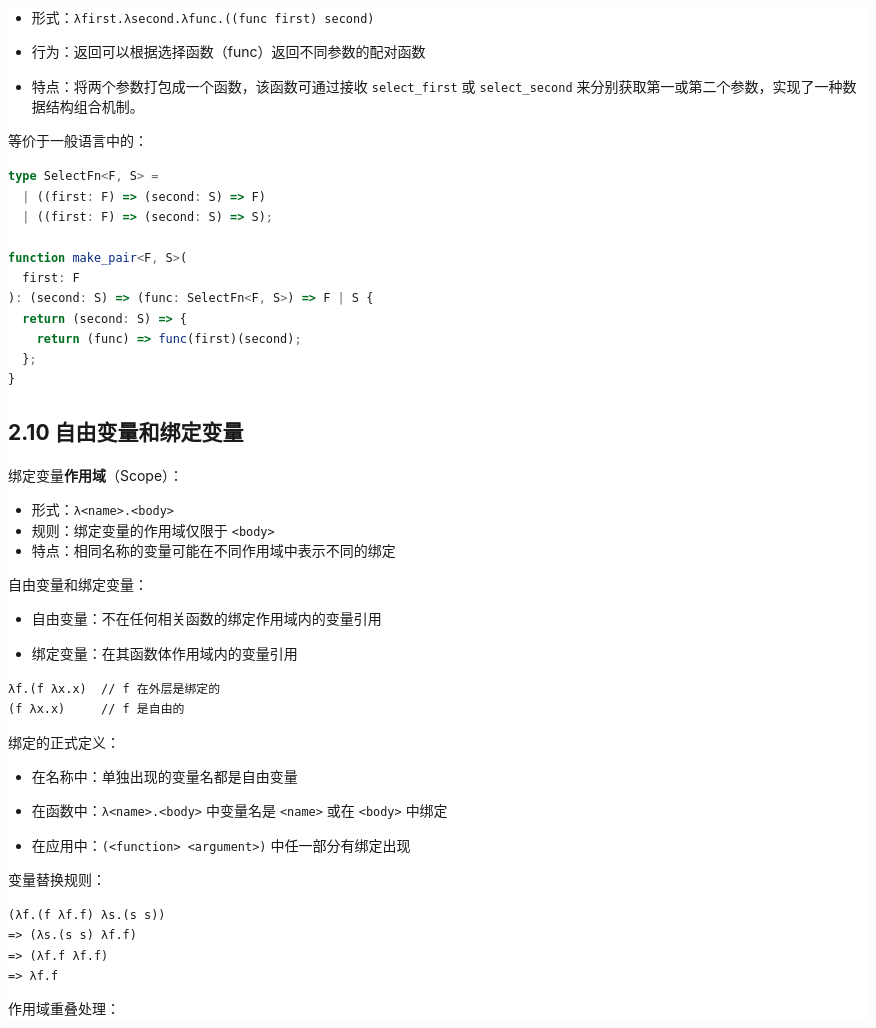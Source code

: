 -   形式：`λfirst.λsecond.λfunc.((func first) second)`

-   行为：返回可以根据选择函数（func）返回不同参数的配对函数

-   特点：将两个参数打包成一个函数，该函数可通过接收 `select_first` 或 `select_second` 来分别获取第一或第二个参数，实现了一种数据结构组合机制。

等价于一般语言中的：

```typescript
type SelectFn<F, S> =
  | ((first: F) => (second: S) => F)
  | ((first: F) => (second: S) => S);

function make_pair<F, S>(
  first: F
): (second: S) => (func: SelectFn<F, S>) => F | S {
  return (second: S) => {
    return (func) => func(first)(second);
  };
}
```

## 2.10 自由变量和绑定变量

绑定变量**作用域**（Scope）：

-   形式：`λ<name>.<body>`
-   规则：绑定变量的作用域仅限于 `<body>`
-   特点：相同名称的变量可能在不同作用域中表示不同的绑定

自由变量和绑定变量：

-   自由变量：不在任何相关函数的绑定作用域内的变量引用

-   绑定变量：在其函数体作用域内的变量引用

```
λf.(f λx.x)  // f 在外层是绑定的
(f λx.x)     // f 是自由的
```

绑定的正式定义：

-   在名称中：单独出现的变量名都是自由变量
-   在函数中：`λ<name>.<body>` 中变量名是 `<name>` 或在 `<body>` 中绑定

-   在应用中：`(<function> <argument>)` 中任一部分有绑定出现

变量替换规则：

```
(λf.(f λf.f) λs.(s s))
=> (λs.(s s) λf.f)
=> (λf.f λf.f)
=> λf.f
```

作用域重叠处理：
